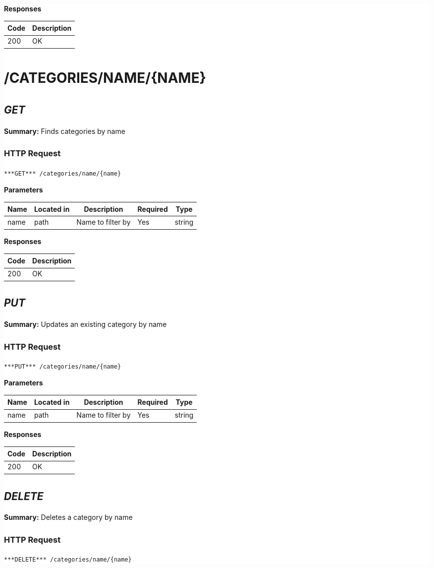 **Responses**

| Code | Description |
| ---- | ----------- |
| 200 | OK |

# /CATEGORIES/NAME/{NAME}
## ***GET*** 

**Summary:** Finds categories by name

### HTTP Request 
`***GET*** /categories/name/{name}` 

**Parameters**

| Name | Located in | Description | Required | Type |
| ---- | ---------- | ----------- | -------- | ---- |
| name | path | Name to filter by | Yes | string |

**Responses**

| Code | Description |
| ---- | ----------- |
| 200 | OK |

## ***PUT*** 

**Summary:** Updates an existing category by name

### HTTP Request 
`***PUT*** /categories/name/{name}` 

**Parameters**

| Name | Located in | Description | Required | Type |
| ---- | ---------- | ----------- | -------- | ---- |
| name | path | Name to filter by | Yes | string |

**Responses**

| Code | Description |
| ---- | ----------- |
| 200 | OK |

## ***DELETE*** 

**Summary:** Deletes a category by name

### HTTP Request 
`***DELETE*** /categories/name/{name}` 
